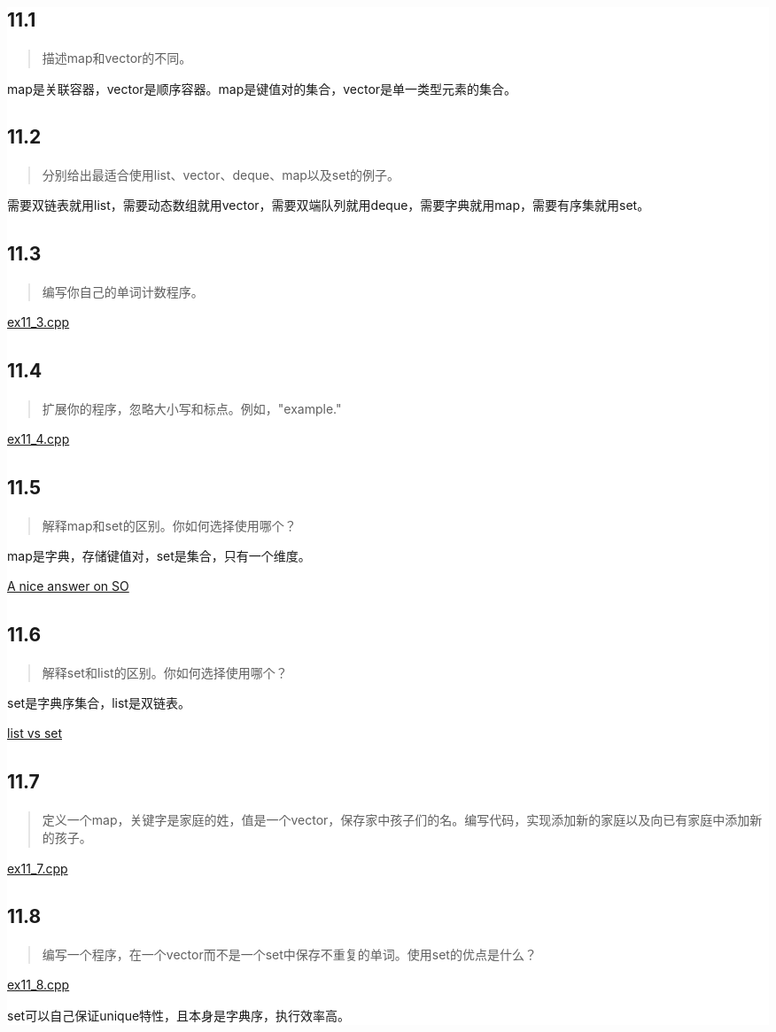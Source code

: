 ## 11.1

> 描述map和vector的不同。

map是关联容器，vector是顺序容器。map是键值对的集合，vector是单一类型元素的集合。

## 11.2

> 分别给出最适合使用list、vector、deque、map以及set的例子。

需要双链表就用list，需要动态数组就用vector，需要双端队列就用deque，需要字典就用map，需要有序集就用set。

## 11.3

> 编写你自己的单词计数程序。

[ex11_3.cpp](ex11_3.cpp)

## 11.4

> 扩展你的程序，忽略大小写和标点。例如，"example."

[ex11_4.cpp](ex11_4.cpp)

## 11.5

> 解释map和set的区别。你如何选择使用哪个？

map是字典，存储键值对，set是集合，只有一个维度。

[A nice answer on SO](http://stackoverflow.com/questions/16286714/advantages-of-stdset-vs-vectors-or-maps)

## 11.6

> 解释set和list的区别。你如何选择使用哪个？

set是字典序集合，list是双链表。

[list vs set](http://stackoverflow.com/questions/2302681/c-stl-list-vs-set)

## 11.7

> 定义一个map，关键字是家庭的姓，值是一个vector，保存家中孩子们的名。编写代码，实现添加新的家庭以及向已有家庭中添加新的孩子。

[ex11_7.cpp](ex11_7.cpp)

## 11.8

> 编写一个程序，在一个vector而不是一个set中保存不重复的单词。使用set的优点是什么？

[ex11_8.cpp](ex11_8.cpp)

set可以自己保证unique特性，且本身是字典序，执行效率高。

